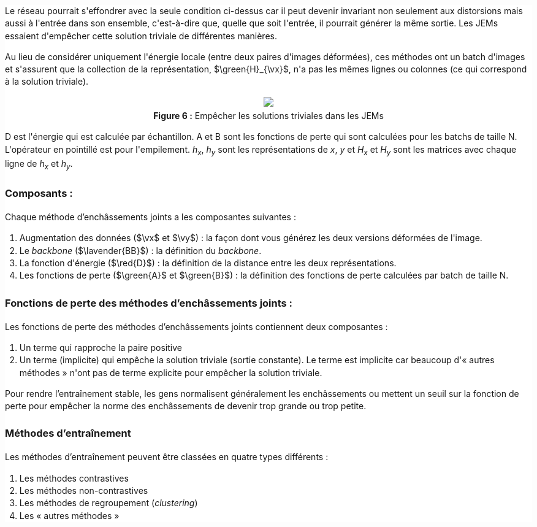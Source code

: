 Le réseau pourrait s'effondrer avec la seule condition ci-dessus car il peut devenir invariant non seulement aux distorsions mais aussi à l'entrée dans son ensemble, c'est-à-dire que, quelle que soit l'entrée, il pourrait générer la même sortie. Les JEMs essaient d'empêcher cette solution triviale de différentes manières.

Au lieu de considérer uniquement l'énergie locale (entre deux paires d'images déformées), ces méthodes ont un batch d'images et s'assurent que la collection de la représentation, $\green{H}_{\vx}$, n'a pas les mêmes lignes ou colonnes (ce qui correspond à la solution triviale).

<center>
<img src="{{site.baseurl}}/images/week15/15-1/1_fig1.png" width="50%"/><br>
<b>Figure 6 :</b> Empêcher les solutions triviales dans les JEMs
</center>

D est l'énergie qui est calculée par échantillon. A et B sont les fonctions de perte qui sont calculées pour les batchs de taille N. L'opérateur en pointillé est pour l'empilement. $h_x$, $h_y$ sont les représentations de $x$, $y$ et $H_x$ et $H_y$ sont les matrices avec chaque ligne de $h_x$ et $h_y$.




### Composants :

Chaque méthode d’enchâssements joints a les composantes suivantes :

1. Augmentation des données ($\vx$ et $\vy$) : la façon dont vous générez les deux versions déformées de l'image.
2. Le *backbone* ($\lavender{BB}$) : la définition du *backbone*.
3. La fonction d'énergie ($\red{D}$) : la définition de la distance entre les deux représentations.
4. Les fonctions de perte ($\green{A}$ et $\green{B}$) : la définition des fonctions de perte calculées par batch de taille N. 




### Fonctions de perte des méthodes d’enchâssements joints :

Les fonctions de perte des méthodes d’enchâssements joints contiennent deux composantes :
1. Un terme qui rapproche la paire positive
2. Un terme (implicite) qui empêche la solution triviale (sortie constante). Le terme est implicite car beaucoup d'« autres méthodes » n'ont pas de terme explicite pour empêcher la solution triviale.

Pour rendre l’entraînement stable, les gens normalisent généralement les enchâssements ou mettent un seuil sur la fonction de perte pour empêcher la norme des enchâssements de devenir trop grande ou trop petite.




### Méthodes d’entraînement

Les méthodes d’entraînement peuvent être classées en quatre types différents :
1. Les méthodes contrastives
2. Les méthodes non-contrastives
3. Les méthodes de regroupement (*clustering*)
4. Les « autres méthodes »
